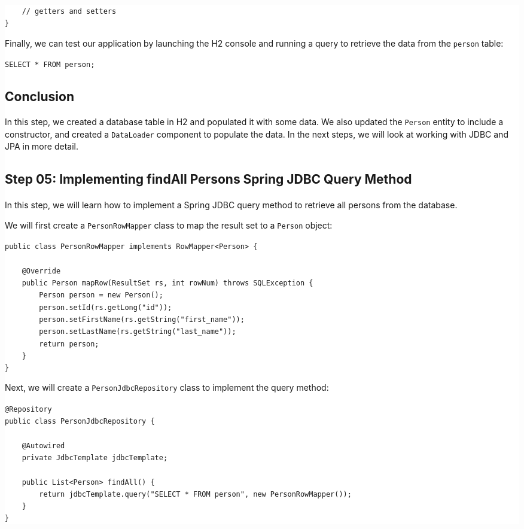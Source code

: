 ```
    // getters and setters
}

```

Finally, we can test our application by launching the H2 console and running a query to retrieve the data from the  `person`  table:

```
SELECT * FROM person;

```

## Conclusion

In this step, we created a database table in H2 and populated it with some data. We also updated the  `Person`  entity to include a constructor, and created a  `DataLoader`  component to populate the data. In the next steps, we will look at working with  JDBC  and  JPA  in more detail.

## Step 05: Implementing findAll Persons  Spring JDBC  Query Method

In this step, we will learn how to implement a Spring JDBC query method to retrieve all persons from the database.

We will first create a  `PersonRowMapper`  class to map the result set to a  `Person`  object:

```
public class PersonRowMapper implements RowMapper<Person> {

    @Override
    public Person mapRow(ResultSet rs, int rowNum) throws SQLException {
        Person person = new Person();
        person.setId(rs.getLong("id"));
        person.setFirstName(rs.getString("first_name"));
        person.setLastName(rs.getString("last_name"));
        return person;
    }
}

```

Next, we will create a  `PersonJdbcRepository`  class to implement the  query method:

```
@Repository
public class PersonJdbcRepository {

    @Autowired
    private JdbcTemplate jdbcTemplate;

    public List<Person> findAll() {
        return jdbcTemplate.query("SELECT * FROM person", new PersonRowMapper());
    }
}

```
